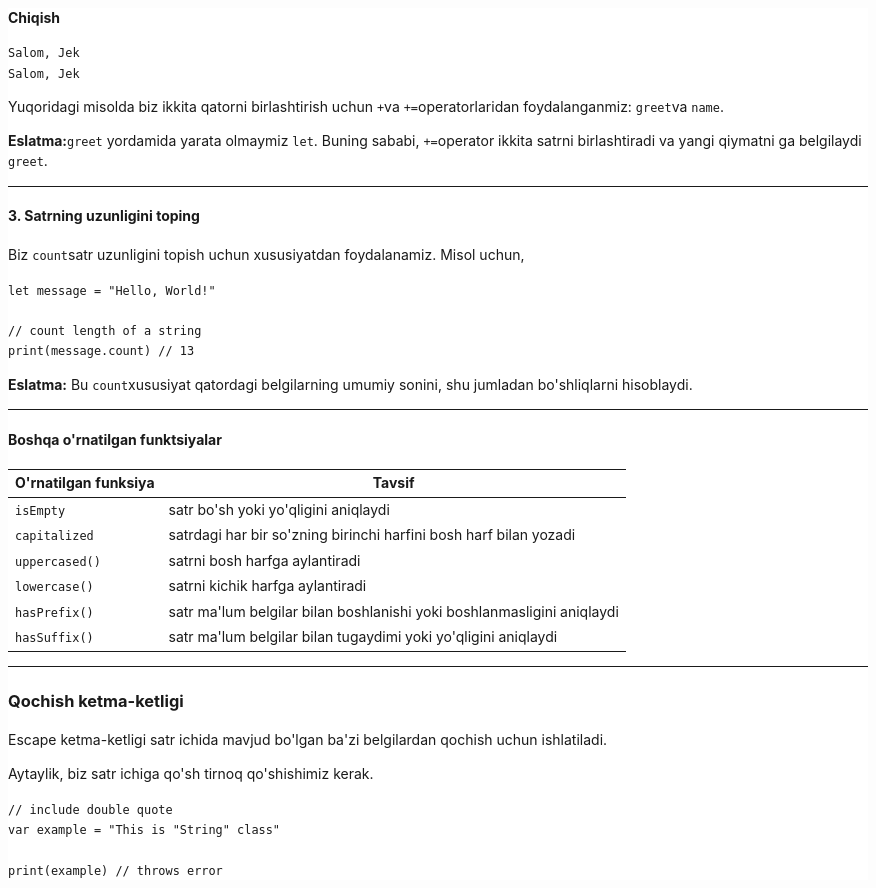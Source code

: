 **Chiqish**

```
Salom, Jek
Salom, Jek
```

Yuqoridagi misolda biz ikkita qatorni birlashtirish uchun `+`va `+=`operatorlaridan foydalanganmiz: `greet`va `name`.

**Eslatma:**`greet` yordamida yarata olmaymiz `let`. Buning sababi, `+=`operator ikkita satrni birlashtiradi va yangi qiymatni ga belgilaydi `greet`.

***

#### 3. Satrning uzunligini toping <a href="#count" id="count"></a>

Biz `count`satr uzunligini topish uchun xususiyatdan foydalanamiz. Misol uchun,

```
let message = "Hello, World!"

// count length of a string
print(message.count) // 13
```

**Eslatma:** Bu `count`xususiyat qatordagi belgilarning umumiy sonini, shu jumladan bo'shliqlarni hisoblaydi.

***

#### Boshqa o'rnatilgan funktsiyalar

| O'rnatilgan funksiya | Tavsif                                                                 |
| -------------------- | ---------------------------------------------------------------------- |
| `isEmpty`            | satr bo'sh yoki yo'qligini aniqlaydi                                   |
| `capitalized`        | satrdagi har bir so'zning birinchi harfini bosh harf bilan yozadi      |
| `uppercased()`       | satrni bosh harfga aylantiradi                                         |
| `lowercase()`        | satrni kichik harfga aylantiradi                                       |
| `hasPrefix()`        | satr ma'lum belgilar bilan boshlanishi yoki boshlanmasligini aniqlaydi |
| `hasSuffix()`        | satr ma'lum belgilar bilan tugaydimi yoki yo'qligini aniqlaydi         |

***

### Qochish ketma-ketligi <a href="#escape-sequences" id="escape-sequences"></a>

Escape ketma-ketligi satr ichida mavjud bo'lgan ba'zi belgilardan qochish uchun ishlatiladi.

Aytaylik, biz satr ichiga qo'sh tirnoq qo'shishimiz kerak.

```
// include double quote
var example = "This is "String" class"

print(example) // throws error
```
